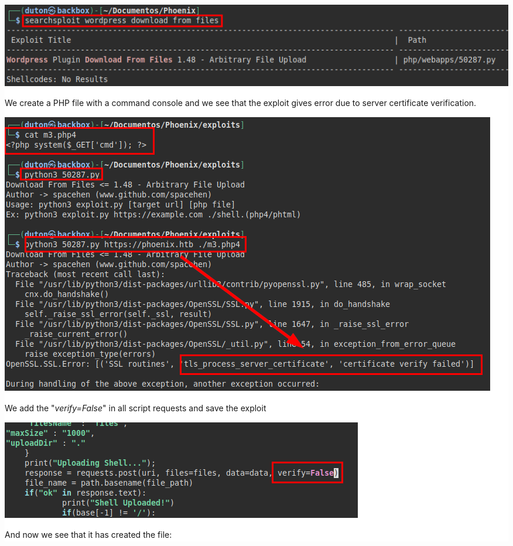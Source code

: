 ![](https://raw.githubusercontent.com/m3n0sd0n4ld/m3n0sd0n4ld.github.io/main/_posts/Phoenix/17.png)

We create a PHP file with a command console and we see that the exploit gives error due to server certificate verification.

![](https://raw.githubusercontent.com/m3n0sd0n4ld/m3n0sd0n4ld.github.io/main/_posts/Phoenix/18.png)

We add the "*verify=False*" in all script requests and save the exploit

![](https://raw.githubusercontent.com/m3n0sd0n4ld/m3n0sd0n4ld.github.io/main/_posts/Phoenix/19.png)

And now we see that it has created the file:
